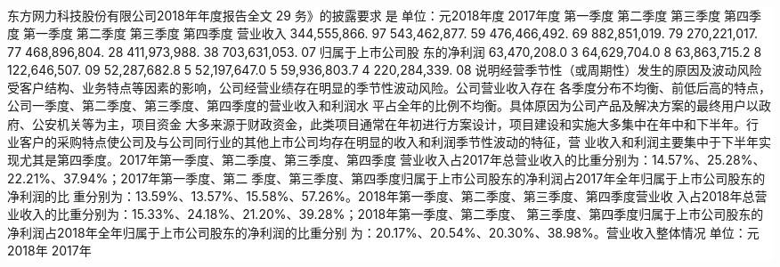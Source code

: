 东方网力科技股份有限公司2018年年度报告全文
29
务》的披露要求
是
单位：元2018年度
2017年度
第一季度
第二季度
第三季度
第四季度
第一季度
第二季度
第三季度
第四季度
营业收入
344,555,866.
97
543,462,877.
59
476,466,492.
69
882,851,019.
79
270,221,017.
77
468,896,804.
28
411,973,988.
38
703,631,053.
07
归属于上市公司股
东的净利润
63,470,208.0
3
64,629,704.0
8
63,863,715.2
8
122,646,507.
09
52,287,682.8
5
52,197,647.0
5
59,936,803.7
4
220,284,339.
08
说明经营季节性（或周期性）发生的原因及波动风险
受客户结构、业务特点等因素的影响，公司经营业绩存在明显的季节性波动风险。公司营业收入存在
各季度分布不均衡、前低后高的特点，公司一季度、第二季度、第三季度、第四季度的营业收入和利润水
平占全年的比例不均衡。具体原因为公司产品及解决方案的最终用户以政府、公安机关等为主，项目资金
大多来源于财政资金，此类项目通常在年初进行方案设计，项目建设和实施大多集中在年中和下半年。行
业客户的采购特点使公司及与公司同行业的其他上市公司均存在明显的收入和利润季节性波动的特征，营
业收入和利润主要集中于下半年实现尤其是第四季度。2017年第一季度、第二季度、第三季度、第四季度
营业收入占2017年总营业收入的比重分别为：14.57%、25.28%、22.21%、37.94%；2017年第一季度、第二
季度、第三季度、第四季度归属于上市公司股东的净利润占2017年全年归属于上市公司股东的净利润的比
重分别为：13.59%、13.57%、15.58%、57.26%。2018年第一季度、第二季度、第三季度、第四季度营业收
入占2018年总营业收入的比重分别为：15.33%、24.18%、21.20%、39.28%；2018年第一季度、第二季度、
第三季度、第四季度归属于上市公司股东的净利润占2018年全年归属于上市公司股东的净利润的比重分别
为：20.17%、20.54%、20.30%、38.98%。营业收入整体情况
单位：元2018年
2017年